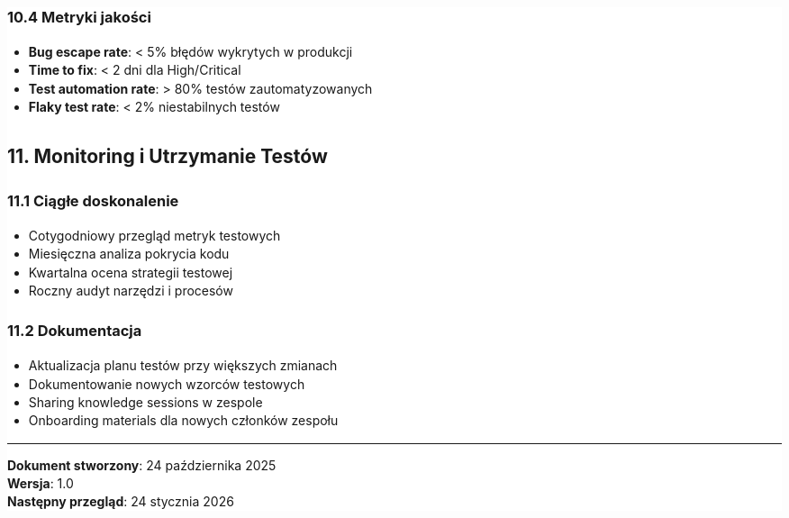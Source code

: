 ### 10.4 Metryki jakości
- **Bug escape rate**: < 5% błędów wykrytych w produkcji
- **Time to fix**: < 2 dni dla High/Critical
- **Test automation rate**: > 80% testów zautomatyzowanych
- **Flaky test rate**: < 2% niestabilnych testów

## 11. Monitoring i Utrzymanie Testów

### 11.1 Ciągłe doskonalenie
- Cotygodniowy przegląd metryk testowych
- Miesięczna analiza pokrycia kodu
- Kwartalna ocena strategii testowej
- Roczny audyt narzędzi i procesów

### 11.2 Dokumentacja
- Aktualizacja planu testów przy większych zmianach
- Dokumentowanie nowych wzorców testowych
- Sharing knowledge sessions w zespole
- Onboarding materials dla nowych członków zespołu

---

**Dokument stworzony**: 24 października 2025  
**Wersja**: 1.0  
**Następny przegląd**: 24 stycznia 2026

